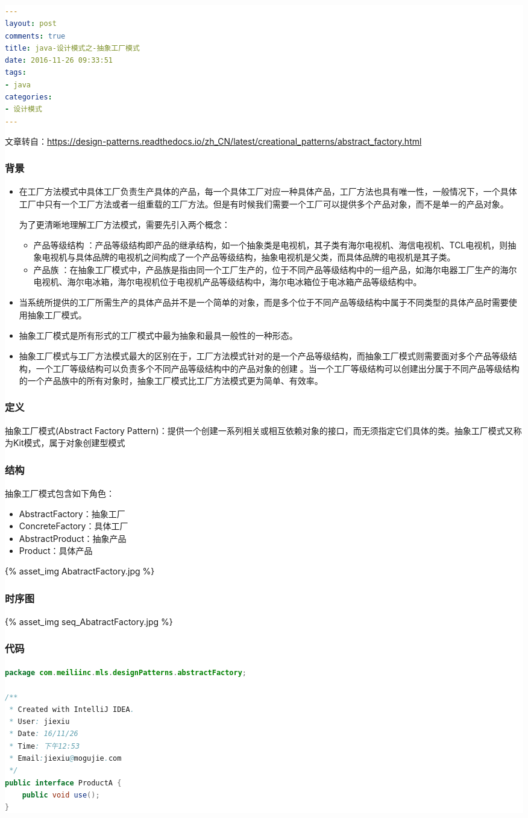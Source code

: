 ```yaml
---
layout: post
comments: true
title: java-设计模式之-抽象工厂模式
date: 2016-11-26 09:33:51
tags:
- java
categories:
- 设计模式
---
```


文章转自：https://design-patterns.readthedocs.io/zh_CN/latest/creational_patterns/abstract_factory.html

### 背景

- 在工厂方法模式中具体工厂负责生产具体的产品，每一个具体工厂对应一种具体产品，工厂方法也具有唯一性，一般情况下，一个具体工厂中只有一个工厂方法或者一组重载的工厂方法。但是有时候我们需要一个工厂可以提供多个产品对象，而不是单一的产品对象。

    为了更清晰地理解工厂方法模式，需要先引入两个概念：

    - 产品等级结构 ：产品等级结构即产品的继承结构，如一个抽象类是电视机，其子类有海尔电视机、海信电视机、TCL电视机，则抽象电视机与具体品牌的电视机之间构成了一个产品等级结构，抽象电视机是父类，而具体品牌的电视机是其子类。
    - 产品族 ：在抽象工厂模式中，产品族是指由同一个工厂生产的，位于不同产品等级结构中的一组产品，如海尔电器工厂生产的海尔电视机、海尔电冰箱，海尔电视机位于电视机产品等级结构中，海尔电冰箱位于电冰箱产品等级结构中。
- 当系统所提供的工厂所需生产的具体产品并不是一个简单的对象，而是多个位于不同产品等级结构中属于不同类型的具体产品时需要使用抽象工厂模式。
- 抽象工厂模式是所有形式的工厂模式中最为抽象和最具一般性的一种形态。
- 抽象工厂模式与工厂方法模式最大的区别在于，工厂方法模式针对的是一个产品等级结构，而抽象工厂模式则需要面对多个产品等级结构，一个工厂等级结构可以负责多个不同产品等级结构中的产品对象的创建 。当一个工厂等级结构可以创建出分属于不同产品等级结构的一个产品族中的所有对象时，抽象工厂模式比工厂方法模式更为简单、有效率。



### 定义

抽象工厂模式(Abstract Factory Pattern)：提供一个创建一系列相关或相互依赖对象的接口，而无须指定它们具体的类。抽象工厂模式又称为Kit模式，属于对象创建型模式

### 结构

抽象工厂模式包含如下角色：

- AbstractFactory：抽象工厂
- ConcreteFactory：具体工厂
- AbstractProduct：抽象产品
- Product：具体产品

{% asset_img AbatractFactory.jpg %}        

### 时序图

{% asset_img seq_AbatractFactory.jpg %}        

### 代码

```java
package com.meiliinc.mls.designPatterns.abstractFactory;

/**
 * Created with IntelliJ IDEA.
 * User: jiexiu
 * Date: 16/11/26
 * Time: 下午12:53
 * Email:jiexiu@mogujie.com
 */
public interface ProductA {
    public void use();
}

```